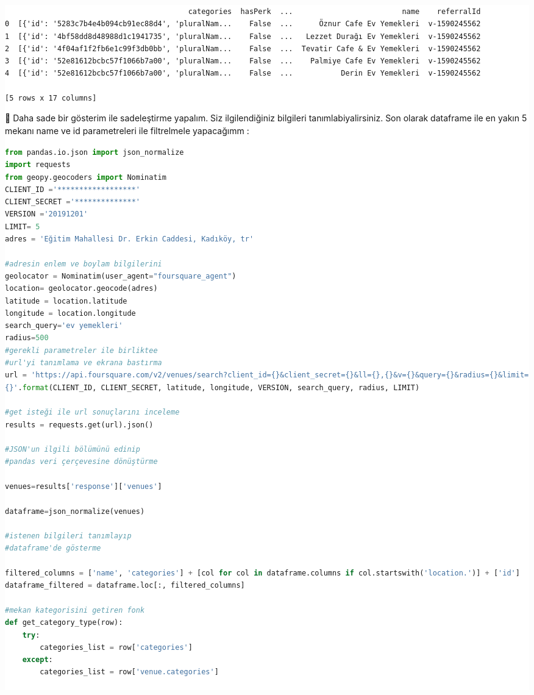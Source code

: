                                               categories  hasPerk  ...                         name    referralId
    0  [{'id': '5283c7b4e4b094cb91ec88d4', 'pluralNam...    False  ...      Öznur Cafe Ev Yemekleri  v-1590245562
    1  [{'id': '4bf58dd8d48988d1c1941735', 'pluralNam...    False  ...   Lezzet Durağı Ev Yemekleri  v-1590245562
    2  [{'id': '4f04af1f2fb6e1c99f3db0bb', 'pluralNam...    False  ...  Tevatir Cafe & Ev Yemekleri  v-1590245562
    3  [{'id': '52e81612bcbc57f1066b7a00', 'pluralNam...    False  ...    Palmiye Cafe Ev Yemekleri  v-1590245562
    4  [{'id': '52e81612bcbc57f1066b7a00', 'pluralNam...    False  ...           Derin Ev Yemekleri  v-1590245562
    
    [5 rows x 17 columns]


📝 Daha sade bir gösterim ile sadeleştirme yapalım. 
Siz ilgilendiğiniz bilgileri tanımlabiyalirsiniz. 
Son olarak dataframe ile en yakın 5 mekanı name ve id parametreleri ile filtrelmele yapacağımm :

~~~python
from pandas.io.json import json_normalize
import requests
from geopy.geocoders import Nominatim
CLIENT_ID ='******************'
CLIENT_SECRET ='**************'
VERSION ='20191201'
LIMIT= 5
adres = 'Eğitim Mahallesi Dr. Erkin Caddesi, Kadıköy, tr'

#adresin enlem ve boylam bilgilerini
geolocator = Nominatim(user_agent="foursquare_agent")
location= geolocator.geocode(adres)
latitude = location.latitude
longitude = location.longitude
search_query='ev yemekleri'
radius=500
#gerekli parametreler ile birliktee
#url'yi tanımlama ve ekrana bastırma
url = 'https://api.foursquare.com/v2/venues/search?client_id={}&client_secret={}&ll={},{}&v={}&query={}&radius={}&limit={}'.format(CLIENT_ID, CLIENT_SECRET, latitude, longitude, VERSION, search_query, radius, LIMIT)

#get isteği ile url sonuçlarını inceleme
results = requests.get(url).json()

#JSON'un ilgili bölümünü edinip
#pandas veri çerçevesine dönüştürme

venues=results['response']['venues']

dataframe=json_normalize(venues)

#istenen bilgileri tanımlayıp
#dataframe'de gösterme

filtered_columns = ['name', 'categories'] + [col for col in dataframe.columns if col.startswith('location.')] + ['id']
dataframe_filtered = dataframe.loc[:, filtered_columns]

#mekan kategorisini getiren fonk
def get_category_type(row):
    try:
        categories_list = row['categories']
    except:
        categories_list = row['venue.categories']
        
~~~
